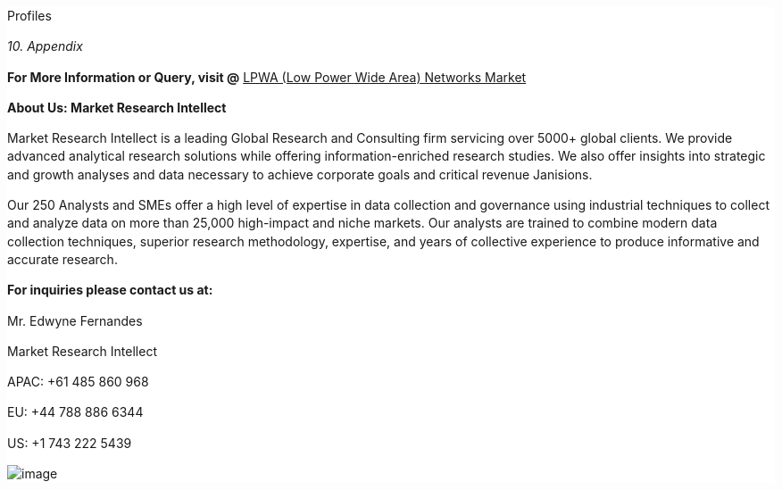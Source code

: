 Profiles</span></em></p><p><em><span class="font-[700]">10. Appendix</span></em></p><p><span class="font-[700]"><strong>For More Information or Query, visit&nbsp;@</strong>&nbsp;</span><span class="font-[700]"><a href="https://www.marketresearchintellect.com/product/global-lpwa-low-power-wide-area-networks-market-size-and-forecast/?utm_source=Linkedin&utm_medium=815" target="_blank" data-tracking-control-name="article-ssr-frontend-pulse_little-text-block" data-tracking-will-navigate="" data-test-link="">LPWA (Low Power Wide Area) Networks Market</a></span></p><p><strong><span class="font-[700]">About Us: Market Research Intellect</span></strong></p><p><span class="">Market Research Intellect is a leading Global Research and Consulting firm servicing over 5000+ global clients. We provide advanced analytical research solutions while offering information-enriched research studies.&nbsp;</span>We also offer insights into strategic and growth analyses and data necessary to achieve corporate goals and critical revenue Janisions.</p><p><span class="">Our 250 Analysts and SMEs offer a high level of expertise in data collection and governance using industrial techniques to collect and analyze data on more than 25,000 high-impact and niche markets. Our analysts are trained to combine modern data collection techniques, superior research methodology, expertise, and years of collective experience to produce informative and accurate research.</span></p><p><strong>For inquiries please contact us at:</strong></p><p>Mr. Edwyne Fernandes</p><p>Market Research Intellect</p><p>APAC: +61 485 860 968</p><p>EU: +44 788 886 6344</p><p>US: +1 743 222 5439</p>
![image](https://github.com/user-attachments/assets/a5a2d7bb-f465-4b68-b07a-cd43d7e197fd)
